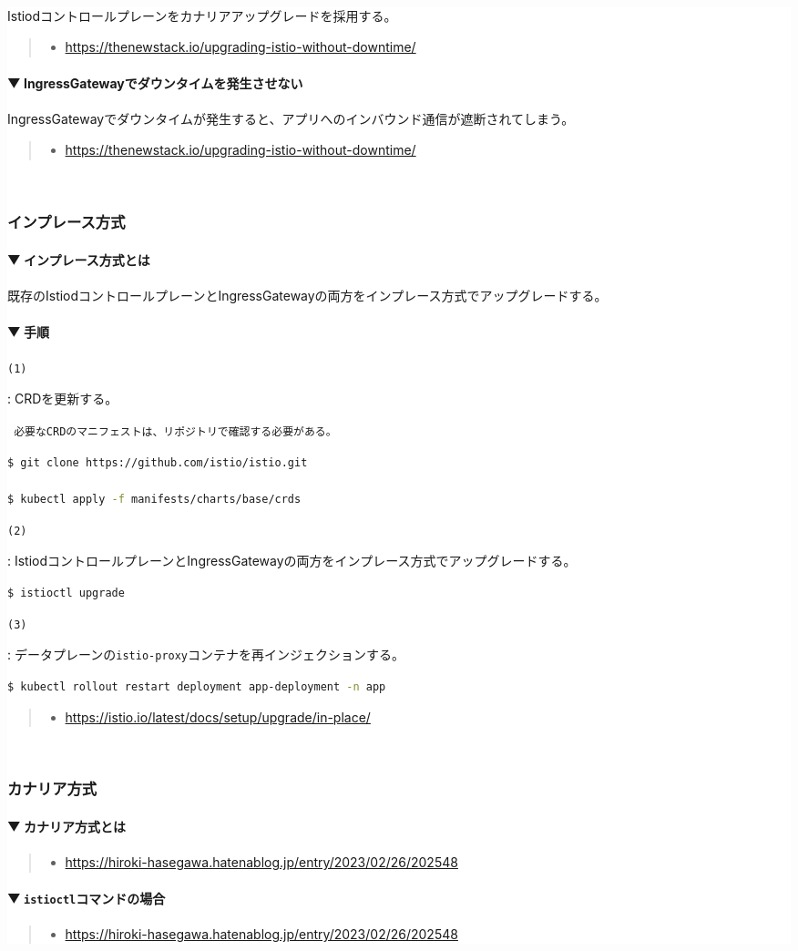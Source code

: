 Istiodコントロールプレーンをカナリアアップグレードを採用する。

> - https://thenewstack.io/upgrading-istio-without-downtime/

#### ▼ IngressGatewayでダウンタイムを発生させない

IngressGatewayでダウンタイムが発生すると、アプリへのインバウンド通信が遮断されてしまう。

> - https://thenewstack.io/upgrading-istio-without-downtime/

<br>

### インプレース方式

#### ▼ インプレース方式とは

既存のIstiodコントロールプレーンとIngressGatewayの両方をインプレース方式でアップグレードする。

#### ▼ 手順

`(1)`

: CRDを更新する。

     必要なCRDのマニフェストは、リポジトリで確認する必要がある。

```bash
$ git clone https://github.com/istio/istio.git

$ kubectl apply -f manifests/charts/base/crds
```

`(2)`

: IstiodコントロールプレーンとIngressGatewayの両方をインプレース方式でアップグレードする。

```bash
$ istioctl upgrade
```

`(3)`

: データプレーンの`istio-proxy`コンテナを再インジェクションする。

```bash
$ kubectl rollout restart deployment app-deployment -n app
```

> - https://istio.io/latest/docs/setup/upgrade/in-place/

<br>

### カナリア方式

#### ▼ カナリア方式とは

> - https://hiroki-hasegawa.hatenablog.jp/entry/2023/02/26/202548

#### ▼ `istioctl`コマンドの場合

> - https://hiroki-hasegawa.hatenablog.jp/entry/2023/02/26/202548

